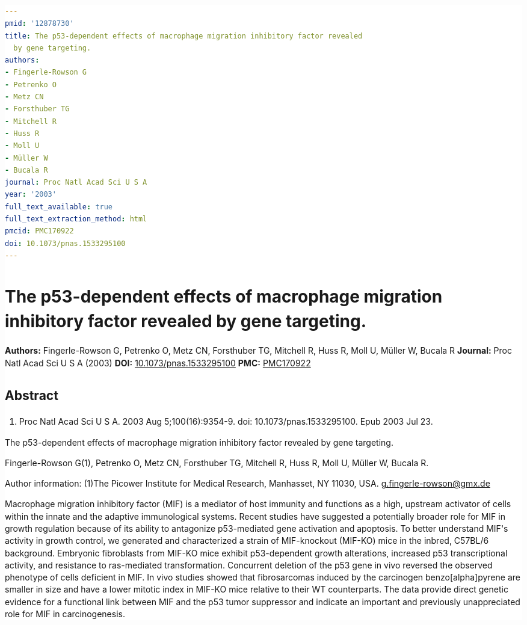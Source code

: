```yaml
---
pmid: '12878730'
title: The p53-dependent effects of macrophage migration inhibitory factor revealed
  by gene targeting.
authors:
- Fingerle-Rowson G
- Petrenko O
- Metz CN
- Forsthuber TG
- Mitchell R
- Huss R
- Moll U
- Müller W
- Bucala R
journal: Proc Natl Acad Sci U S A
year: '2003'
full_text_available: true
full_text_extraction_method: html
pmcid: PMC170922
doi: 10.1073/pnas.1533295100
---
```


# The p53-dependent effects of macrophage migration inhibitory factor revealed by gene targeting.
**Authors:** Fingerle-Rowson G, Petrenko O, Metz CN, Forsthuber TG, Mitchell R, Huss R, Moll U, Müller W, Bucala R
**Journal:** Proc Natl Acad Sci U S A (2003)
**DOI:** [10.1073/pnas.1533295100](https://doi.org/10.1073/pnas.1533295100)
**PMC:** [PMC170922](https://www.ncbi.nlm.nih.gov/pmc/articles/PMC170922/)

## Abstract

1. Proc Natl Acad Sci U S A. 2003 Aug 5;100(16):9354-9. doi: 
10.1073/pnas.1533295100. Epub 2003 Jul 23.

The p53-dependent effects of macrophage migration inhibitory factor revealed by 
gene targeting.

Fingerle-Rowson G(1), Petrenko O, Metz CN, Forsthuber TG, Mitchell R, Huss R, 
Moll U, Müller W, Bucala R.

Author information:
(1)The Picower Institute for Medical Research, Manhasset, NY 11030, USA. 
g.fingerle-rowson@gmx.de

Macrophage migration inhibitory factor (MIF) is a mediator of host immunity and 
functions as a high, upstream activator of cells within the innate and the 
adaptive immunological systems. Recent studies have suggested a potentially 
broader role for MIF in growth regulation because of its ability to antagonize 
p53-mediated gene activation and apoptosis. To better understand MIF's activity 
in growth control, we generated and characterized a strain of MIF-knockout 
(MIF-KO) mice in the inbred, C57BL/6 background. Embryonic fibroblasts from 
MIF-KO mice exhibit p53-dependent growth alterations, increased p53 
transcriptional activity, and resistance to ras-mediated transformation. 
Concurrent deletion of the p53 gene in vivo reversed the observed phenotype of 
cells deficient in MIF. In vivo studies showed that fibrosarcomas induced by the 
carcinogen benzo[alpha]pyrene are smaller in size and have a lower mitotic index 
in MIF-KO mice relative to their WT counterparts. The data provide direct 
genetic evidence for a functional link between MIF and the p53 tumor suppressor 
and indicate an important and previously unappreciated role for MIF in 
carcinogenesis.
